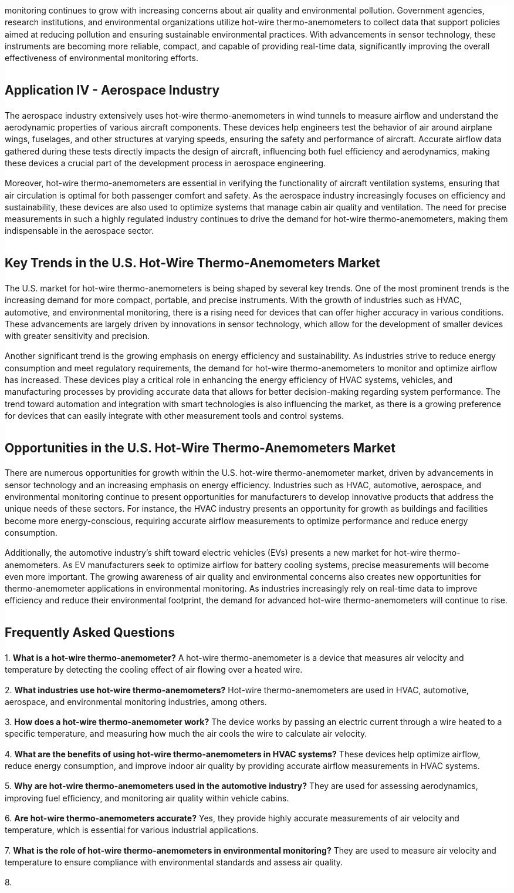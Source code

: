 monitoring continues to grow with increasing concerns about air quality and environmental pollution. Government agencies, research institutions, and environmental organizations utilize hot-wire thermo-anemometers to collect data that support policies aimed at reducing pollution and ensuring sustainable environmental practices. With advancements in sensor technology, these instruments are becoming more reliable, compact, and capable of providing real-time data, significantly improving the overall effectiveness of environmental monitoring efforts.</p> <h2>Application IV - Aerospace Industry</h2> <p>The aerospace industry extensively uses hot-wire thermo-anemometers in wind tunnels to measure airflow and understand the aerodynamic properties of various aircraft components. These devices help engineers test the behavior of air around airplane wings, fuselages, and other structures at varying speeds, ensuring the safety and performance of aircraft. Accurate airflow data gathered during these tests directly impacts the design of aircraft, influencing both fuel efficiency and aerodynamics, making these devices a crucial part of the development process in aerospace engineering.</p> <p>Moreover, hot-wire thermo-anemometers are essential in verifying the functionality of aircraft ventilation systems, ensuring that air circulation is optimal for both passenger comfort and safety. As the aerospace industry increasingly focuses on efficiency and sustainability, these devices are also used to optimize systems that manage cabin air quality and ventilation. The need for precise measurements in such a highly regulated industry continues to drive the demand for hot-wire thermo-anemometers, making them indispensable in the aerospace sector.</p> <h2>Key Trends in the U.S. Hot-Wire Thermo-Anemometers Market</h2> <p>The U.S. market for hot-wire thermo-anemometers is being shaped by several key trends. One of the most prominent trends is the increasing demand for more compact, portable, and precise instruments. With the growth of industries such as HVAC, automotive, and environmental monitoring, there is a rising need for devices that can offer higher accuracy in various conditions. These advancements are largely driven by innovations in sensor technology, which allow for the development of smaller devices with greater sensitivity and precision.</p> <p>Another significant trend is the growing emphasis on energy efficiency and sustainability. As industries strive to reduce energy consumption and meet regulatory requirements, the demand for hot-wire thermo-anemometers to monitor and optimize airflow has increased. These devices play a critical role in enhancing the energy efficiency of HVAC systems, vehicles, and manufacturing processes by providing accurate data that allows for better decision-making regarding system performance. The trend toward automation and integration with smart technologies is also influencing the market, as there is a growing preference for devices that can easily integrate with other measurement tools and control systems.</p> <h2>Opportunities in the U.S. Hot-Wire Thermo-Anemometers Market</h2> <p>There are numerous opportunities for growth within the U.S. hot-wire thermo-anemometer market, driven by advancements in sensor technology and an increasing emphasis on energy efficiency. Industries such as HVAC, automotive, aerospace, and environmental monitoring continue to present opportunities for manufacturers to develop innovative products that address the unique needs of these sectors. For instance, the HVAC industry presents an opportunity for growth as buildings and facilities become more energy-conscious, requiring accurate airflow measurements to optimize performance and reduce energy consumption.</p> <p>Additionally, the automotive industry’s shift toward electric vehicles (EVs) presents a new market for hot-wire thermo-anemometers. As EV manufacturers seek to optimize airflow for battery cooling systems, precise measurements will become even more important. The growing awareness of air quality and environmental concerns also creates new opportunities for thermo-anemometer applications in environmental monitoring. As industries increasingly rely on real-time data to improve efficiency and reduce their environmental footprint, the demand for advanced hot-wire thermo-anemometers will continue to rise.</p> <h2>Frequently Asked Questions</h2> <p>1. <b>What is a hot-wire thermo-anemometer?</b> A hot-wire thermo-anemometer is a device that measures air velocity and temperature by detecting the cooling effect of air flowing over a heated wire.</p> <p>2. <b>What industries use hot-wire thermo-anemometers?</b> Hot-wire thermo-anemometers are used in HVAC, automotive, aerospace, and environmental monitoring industries, among others.</p> <p>3. <b>How does a hot-wire thermo-anemometer work?</b> The device works by passing an electric current through a wire heated to a specific temperature, and measuring how much the air cools the wire to calculate air velocity.</p> <p>4. <b>What are the benefits of using hot-wire thermo-anemometers in HVAC systems?</b> These devices help optimize airflow, reduce energy consumption, and improve indoor air quality by providing accurate airflow measurements in HVAC systems.</p> <p>5. <b>Why are hot-wire thermo-anemometers used in the automotive industry?</b> They are used for assessing aerodynamics, improving fuel efficiency, and monitoring air quality within vehicle cabins.</p> <p>6. <b>Are hot-wire thermo-anemometers accurate?</b> Yes, they provide highly accurate measurements of air velocity and temperature, which is essential for various industrial applications.</p> <p>7. <b>What is the role of hot-wire thermo-anemometers in environmental monitoring?</b> They are used to measure air velocity and temperature to ensure compliance with environmental standards and assess air quality.</p> <p>8.
